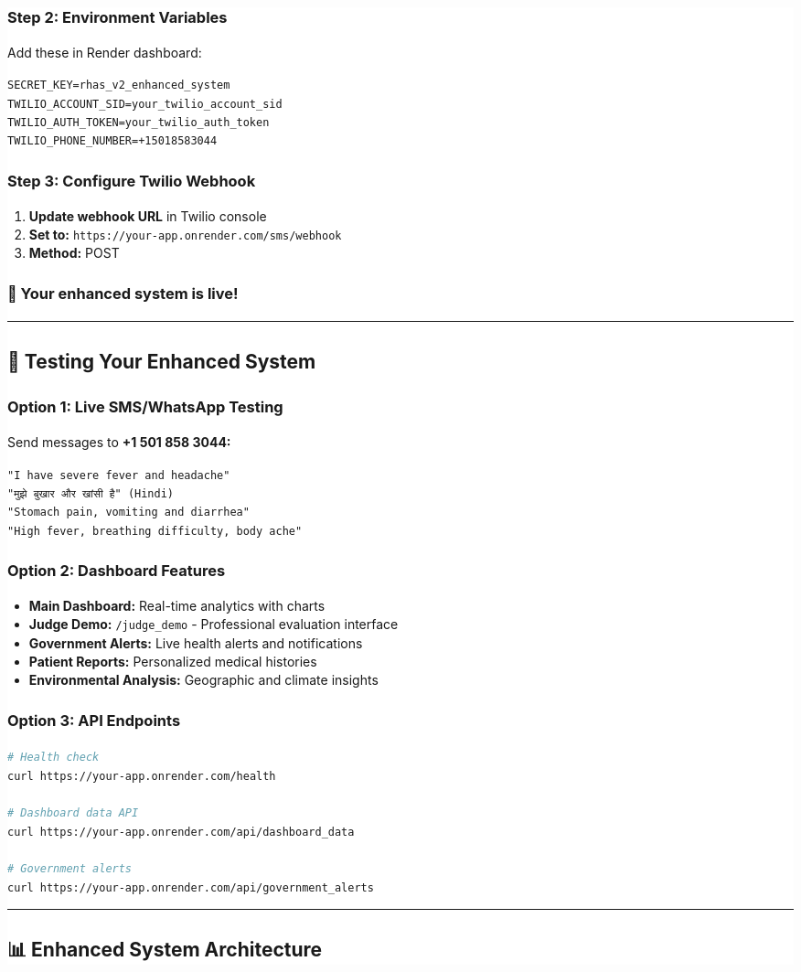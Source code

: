 ### **Step 2: Environment Variables**
Add these in Render dashboard:
```env
SECRET_KEY=rhas_v2_enhanced_system
TWILIO_ACCOUNT_SID=your_twilio_account_sid
TWILIO_AUTH_TOKEN=your_twilio_auth_token  
TWILIO_PHONE_NUMBER=+15018583044
```

### **Step 3: Configure Twilio Webhook**
1. **Update webhook URL** in Twilio console
2. **Set to:** `https://your-app.onrender.com/sms/webhook`
3. **Method:** POST

### **🎉 Your enhanced system is live!**

---

## 🧪 **Testing Your Enhanced System**

### **Option 1: Live SMS/WhatsApp Testing**
Send messages to **+1 501 858 3044:**
```
"I have severe fever and headache"
"मुझे बुखार और खांसी है" (Hindi)
"Stomach pain, vomiting and diarrhea"
"High fever, breathing difficulty, body ache"
```

### **Option 2: Dashboard Features**
- **Main Dashboard:** Real-time analytics with charts
- **Judge Demo:** `/judge_demo` - Professional evaluation interface
- **Government Alerts:** Live health alerts and notifications
- **Patient Reports:** Personalized medical histories
- **Environmental Analysis:** Geographic and climate insights

### **Option 3: API Endpoints**
```bash
# Health check
curl https://your-app.onrender.com/health

# Dashboard data API  
curl https://your-app.onrender.com/api/dashboard_data

# Government alerts
curl https://your-app.onrender.com/api/government_alerts
```

---

## 📊 **Enhanced System Architecture**
